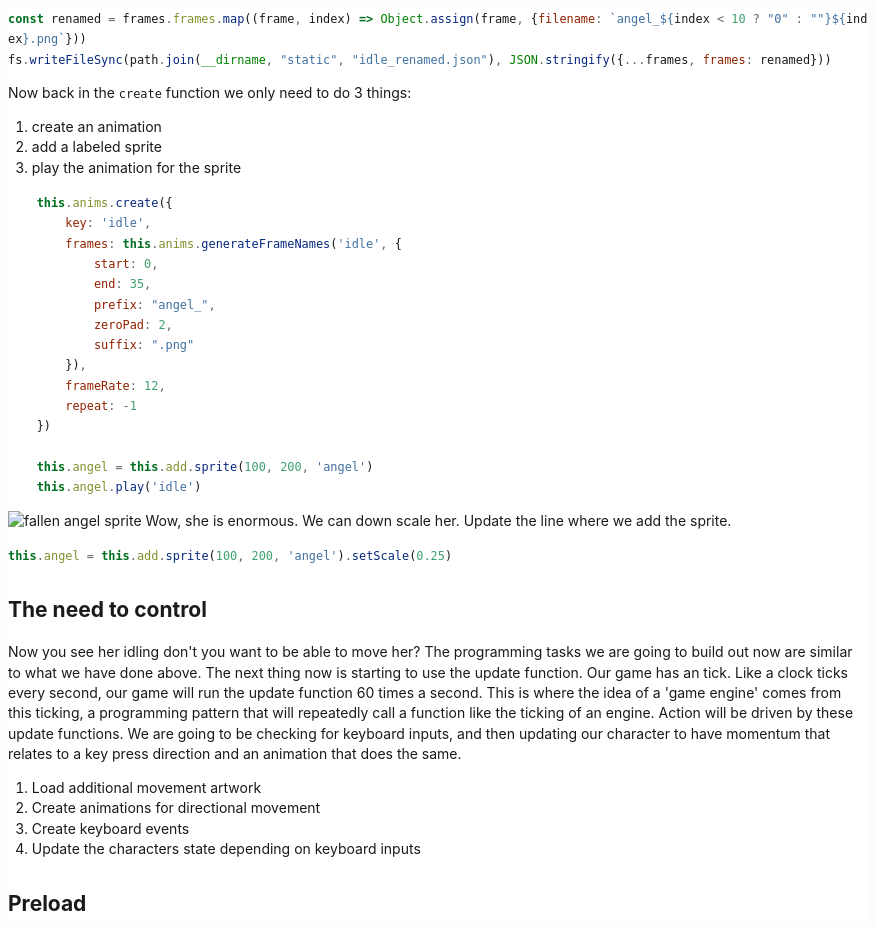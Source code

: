 ```javascript
const renamed = frames.frames.map((frame, index) => Object.assign(frame, {filename: `angel_${index < 10 ? "0" : ""}${index}.png`}))
fs.writeFileSync(path.join(__dirname, "static", "idle_renamed.json"), JSON.stringify({...frames, frames: renamed}))
```
Now back in the `create` function we only need to do 3 things:

1. create an animation
1. add a labeled sprite
1. play the animation for the sprite

```javascript
    this.anims.create({
        key: 'idle',
        frames: this.anims.generateFrameNames('idle', {
            start: 0,
            end: 35,
            prefix: "angel_",
            zeroPad: 2,
            suffix: ".png"
        }),
        frameRate: 12,
        repeat: -1
    })

    this.angel = this.add.sprite(100, 200, 'angel')
    this.angel.play('idle')
```
![fallen angel sprite](https://user-images.githubusercontent.com/4499581/220946416-f4d0ed22-3da6-4480-a007-ee03c4ed0663.png)
Wow, she is enormous. We can down scale her. Update the line where we add the sprite.
```javascript
this.angel = this.add.sprite(100, 200, 'angel').setScale(0.25)
```

## The need to control

Now you see her idling don't you want to be able to move her? The programming tasks we are going to build out now are similar to what we have done above. The next thing now is starting to use the update function. Our game has an tick. Like a clock ticks every second, our game will run the update function 60 times a second. This is where the idea of a 'game engine' comes from this ticking, a programming pattern that will repeatedly call a function like the ticking of an engine. Action will be driven by these update functions. We are going to be checking for keyboard inputs, and then updating our character to have momentum that relates to a key press direction and an animation that does the same.

1. Load additional movement artwork
1. Create animations for directional movement
1. Create keyboard events
1. Update the characters state depending on keyboard inputs

## Preload
